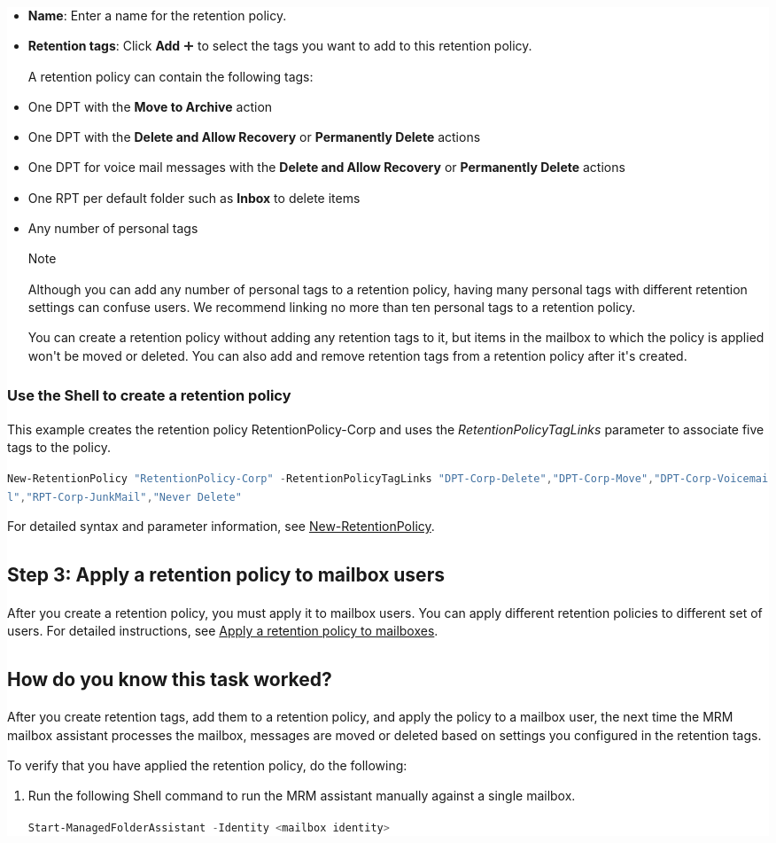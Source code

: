    - **Name**: Enter a name for the retention policy.

   - **Retention tags**: Click **Add** ![Add Icon](images/ITPro_EAC_AddIcon.gif) to select the tags you want to add to this retention policy.

     A retention policy can contain the following tags:

   - One DPT with the **Move to Archive** action

   - One DPT with the **Delete and Allow Recovery** or **Permanently Delete** actions

   - One DPT for voice mail messages with the **Delete and Allow Recovery** or **Permanently Delete** actions

   - One RPT per default folder such as **Inbox** to delete items

   - Any number of personal tags

     > [!NOTE]
     > Although you can add any number of personal tags to a retention policy, having many personal tags with different retention settings can confuse users. We recommend linking no more than ten personal tags to a retention policy.

     You can create a retention policy without adding any retention tags to it, but items in the mailbox to which the policy is applied won't be moved or deleted. You can also add and remove retention tags from a retention policy after it's created.

### Use the Shell to create a retention policy

This example creates the retention policy RetentionPolicy-Corp and uses the _RetentionPolicyTagLinks_ parameter to associate five tags to the policy.

```powershell
New-RetentionPolicy "RetentionPolicy-Corp" -RetentionPolicyTagLinks "DPT-Corp-Delete","DPT-Corp-Move","DPT-Corp-Voicemail","RPT-Corp-JunkMail","Never Delete"
```

For detailed syntax and parameter information, see [New-RetentionPolicy](https://docs.microsoft.com/powershell/module/exchange/policy-and-compliance-retention/new-retentionpolicy).

## Step 3: Apply a retention policy to mailbox users

After you create a retention policy, you must apply it to mailbox users. You can apply different retention policies to different set of users. For detailed instructions, see [Apply a retention policy to mailboxes](apply-retention-policy-exchange-2013-help.md).

## How do you know this task worked?

After you create retention tags, add them to a retention policy, and apply the policy to a mailbox user, the next time the MRM mailbox assistant processes the mailbox, messages are moved or deleted based on settings you configured in the retention tags.

To verify that you have applied the retention policy, do the following:

1. Run the following Shell command to run the MRM assistant manually against a single mailbox.

   ```powershell
   Start-ManagedFolderAssistant -Identity <mailbox identity>
   ```
